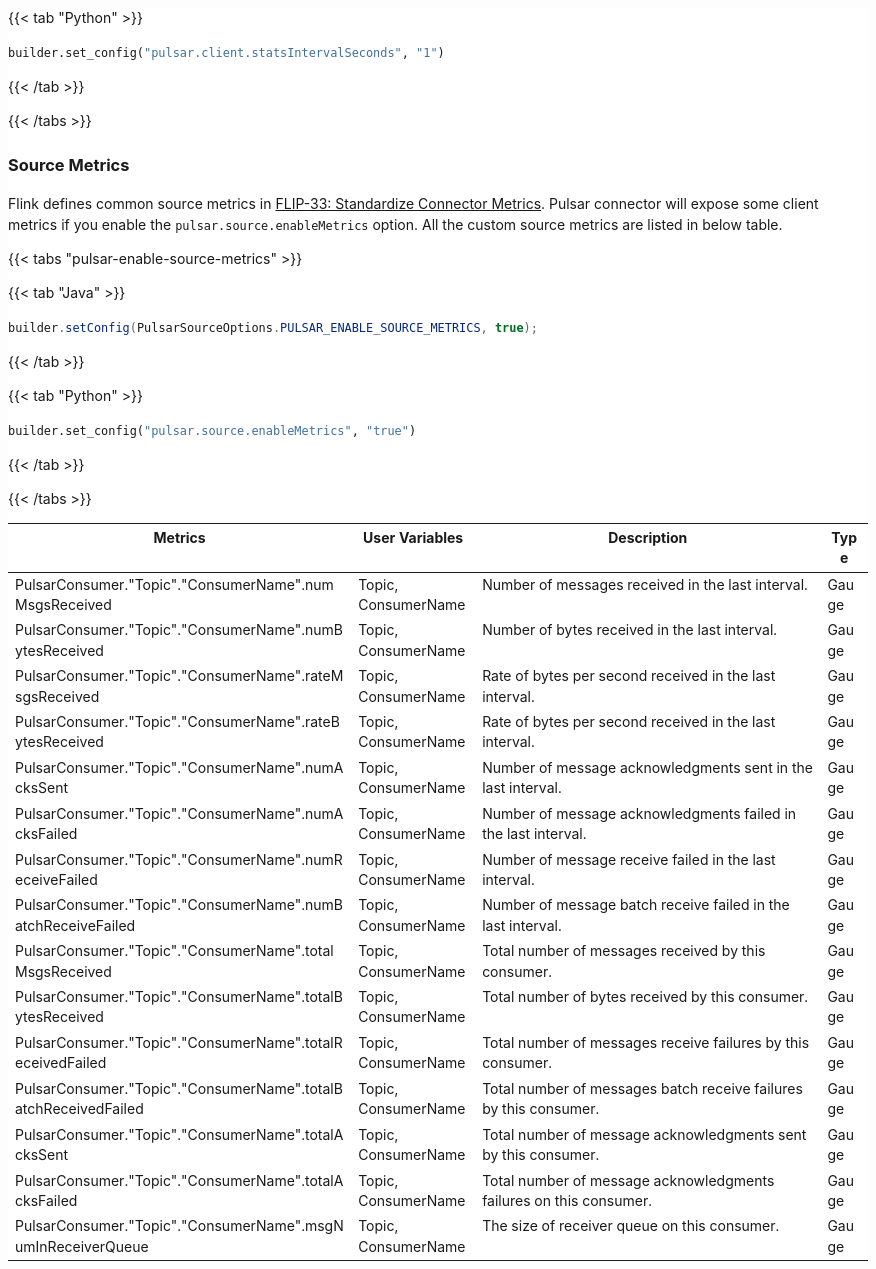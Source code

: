 {{< tab "Python" >}}
```python
builder.set_config("pulsar.client.statsIntervalSeconds", "1")
```
{{< /tab >}}

{{< /tabs >}}

### Source Metrics

Flink defines common source metrics in [FLIP-33: Standardize Connector Metrics][standard-metrics]. Pulsar connector will
expose some client metrics if you enable the `pulsar.source.enableMetrics` option. All the custom source metrics are
listed in below table.

{{< tabs "pulsar-enable-source-metrics" >}}

{{< tab "Java" >}}
```java
builder.setConfig(PulsarSourceOptions.PULSAR_ENABLE_SOURCE_METRICS, true);
```
{{< /tab >}}

{{< tab "Python" >}}
```python
builder.set_config("pulsar.source.enableMetrics", "true")
```
{{< /tab >}}

{{< /tabs >}}

| Metrics                                                        | User Variables      | Description                                                        | Type  |
|----------------------------------------------------------------|---------------------|--------------------------------------------------------------------|-------|
| PulsarConsumer."Topic"."ConsumerName".numMsgsReceived          | Topic, ConsumerName | Number of messages received in the last interval.                  | Gauge |
| PulsarConsumer."Topic"."ConsumerName".numBytesReceived         | Topic, ConsumerName | Number of bytes received in the last interval.                     | Gauge |
| PulsarConsumer."Topic"."ConsumerName".rateMsgsReceived         | Topic, ConsumerName | Rate of bytes per second received in the last interval.            | Gauge |
| PulsarConsumer."Topic"."ConsumerName".rateBytesReceived        | Topic, ConsumerName | Rate of bytes per second received in the last interval.            | Gauge |
| PulsarConsumer."Topic"."ConsumerName".numAcksSent              | Topic, ConsumerName | Number of message acknowledgments sent in the last interval.       | Gauge |
| PulsarConsumer."Topic"."ConsumerName".numAcksFailed            | Topic, ConsumerName | Number of message acknowledgments failed in the last interval.     | Gauge |
| PulsarConsumer."Topic"."ConsumerName".numReceiveFailed         | Topic, ConsumerName | Number of message receive failed in the last interval.             | Gauge |
| PulsarConsumer."Topic"."ConsumerName".numBatchReceiveFailed    | Topic, ConsumerName | Number of message batch receive failed in the last interval.       | Gauge |
| PulsarConsumer."Topic"."ConsumerName".totalMsgsReceived        | Topic, ConsumerName | Total number of messages received by this consumer.                | Gauge |
| PulsarConsumer."Topic"."ConsumerName".totalBytesReceived       | Topic, ConsumerName | Total number of bytes received by this consumer.                   | Gauge |
| PulsarConsumer."Topic"."ConsumerName".totalReceivedFailed      | Topic, ConsumerName | Total number of messages receive failures by this consumer.        | Gauge |
| PulsarConsumer."Topic"."ConsumerName".totalBatchReceivedFailed | Topic, ConsumerName | Total number of messages batch receive failures by this consumer.  | Gauge |
| PulsarConsumer."Topic"."ConsumerName".totalAcksSent            | Topic, ConsumerName | Total number of message acknowledgments sent by this consumer.     | Gauge |
| PulsarConsumer."Topic"."ConsumerName".totalAcksFailed          | Topic, ConsumerName | Total number of message acknowledgments failures on this consumer. | Gauge |
| PulsarConsumer."Topic"."ConsumerName".msgNumInReceiverQueue    | Topic, ConsumerName | The size of receiver queue on this consumer.                       | Gauge |


[schema-evolution]: https://pulsar.apache.org/docs/2.11.x/schema-evolution-compatibility/#schema-evolution
[standard-metrics]: https://cwiki.apache.org/confluence/display/FLINK/FLIP-33%3A+Standardize+Connector+Metrics
[tombstone-data-store]: https://en.wikipedia.org/wiki/Tombstone_%28data_store%29